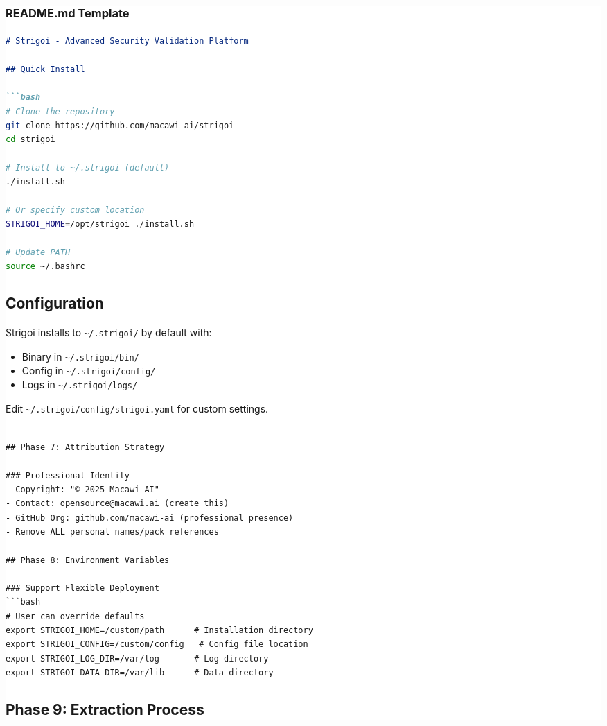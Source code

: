 ### README.md Template
```markdown
# Strigoi - Advanced Security Validation Platform

## Quick Install

```bash
# Clone the repository
git clone https://github.com/macawi-ai/strigoi
cd strigoi

# Install to ~/.strigoi (default)
./install.sh

# Or specify custom location
STRIGOI_HOME=/opt/strigoi ./install.sh

# Update PATH
source ~/.bashrc
```

## Configuration

Strigoi installs to `~/.strigoi/` by default with:
- Binary in `~/.strigoi/bin/`
- Config in `~/.strigoi/config/`
- Logs in `~/.strigoi/logs/`

Edit `~/.strigoi/config/strigoi.yaml` for custom settings.
```

## Phase 7: Attribution Strategy

### Professional Identity
- Copyright: "© 2025 Macawi AI"
- Contact: opensource@macawi.ai (create this)
- GitHub Org: github.com/macawi-ai (professional presence)
- Remove ALL personal names/pack references

## Phase 8: Environment Variables

### Support Flexible Deployment
```bash
# User can override defaults
export STRIGOI_HOME=/custom/path      # Installation directory
export STRIGOI_CONFIG=/custom/config   # Config file location
export STRIGOI_LOG_DIR=/var/log       # Log directory
export STRIGOI_DATA_DIR=/var/lib      # Data directory
```

## Phase 9: Extraction Process
